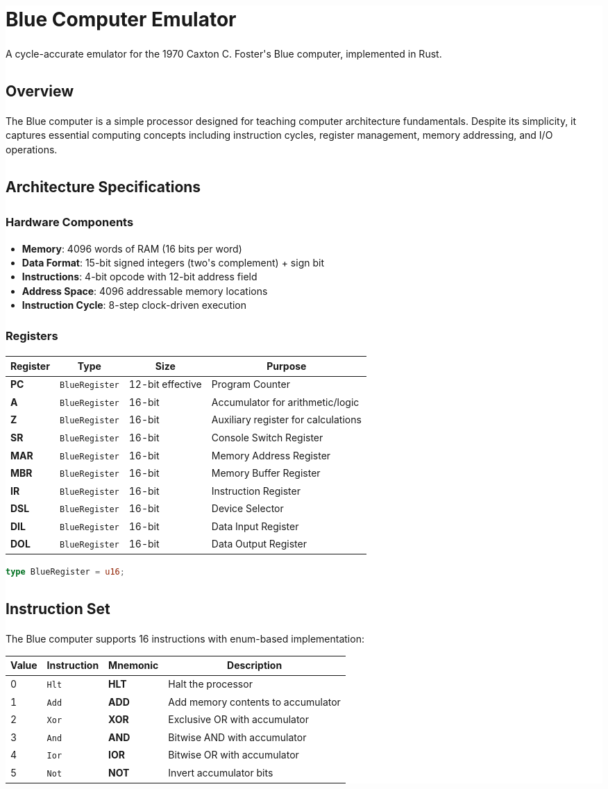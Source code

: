 # Blue Computer Emulator

A cycle-accurate emulator for the 1970 Caxton C. Foster's Blue computer, implemented in Rust.

## Overview

The Blue computer is a simple processor designed for teaching computer architecture fundamentals. Despite its simplicity, it captures essential computing concepts including instruction cycles, register management, memory addressing, and I/O operations.

## Architecture Specifications

### Hardware Components

- **Memory**: 4096 words of RAM (16 bits per word)
- **Data Format**: 15-bit signed integers (two's complement) + sign bit
- **Instructions**: 4-bit opcode with 12-bit address field
- **Address Space**: 4096 addressable memory locations
- **Instruction Cycle**: 8-step clock-driven execution

### Registers

| Register | Type | Size | Purpose |
|----------|------|------|---------|
| **PC** | `BlueRegister` | 12-bit effective | Program Counter |
| **A** | `BlueRegister` | 16-bit | Accumulator for arithmetic/logic |
| **Z** | `BlueRegister` | 16-bit | Auxiliary register for calculations |
| **SR** | `BlueRegister` | 16-bit | Console Switch Register |
| **MAR** | `BlueRegister` | 16-bit | Memory Address Register |
| **MBR** | `BlueRegister` | 16-bit | Memory Buffer Register |
| **IR** | `BlueRegister` | 16-bit | Instruction Register |
| **DSL** | `BlueRegister` | 16-bit | Device Selector |
| **DIL** | `BlueRegister` | 16-bit | Data Input Register |
| **DOL** | `BlueRegister` | 16-bit | Data Output Register |

```rust
type BlueRegister = u16;
```

## Instruction Set

The Blue computer supports 16 instructions with enum-based implementation:

| Value | Instruction | Mnemonic | Description |
|-------|-------------|----------|-------------|
| 0 | `Hlt` | **HLT** | Halt the processor |
| 1 | `Add` | **ADD** | Add memory contents to accumulator |
| 2 | `Xor` | **XOR** | Exclusive OR with accumulator |
| 3 | `And` | **AND** | Bitwise AND with accumulator |
| 4 | `Ior` | **IOR** | Bitwise OR with accumulator |
| 5 | `Not` | **NOT** | Invert accumulator bits |